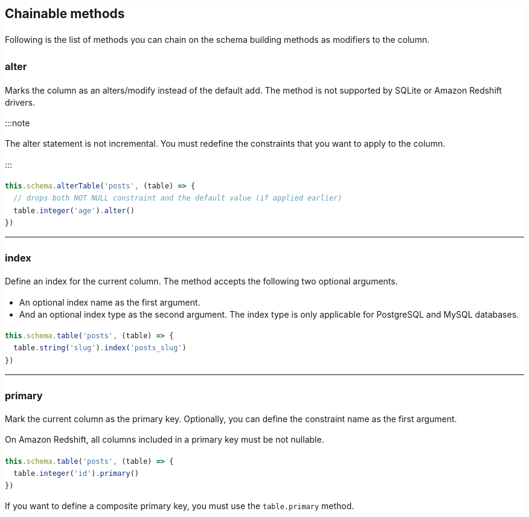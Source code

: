 ## Chainable methods

Following is the list of methods you can chain on the schema building methods as modifiers to the column. 

### alter

Marks the column as an alters/modify instead of the default add. The method is not supported by SQLite or Amazon Redshift drivers.

:::note

The alter statement is not incremental. You must redefine the constraints that you want to apply to the column.

:::

```ts
this.schema.alterTable('posts', (table) => {
  // drops both NOT NULL constraint and the default value (if applied earlier)
  table.integer('age').alter()
})
```

---

### index

Define an index for the current column. The method accepts the following two optional arguments.

- An optional index name as the first argument.
- And an optional index type as the second argument. The index type is only applicable for PostgreSQL and MySQL databases.

```ts
this.schema.table('posts', (table) => {
  table.string('slug').index('posts_slug')
})
```

---

### primary

Mark the current column as the primary key. Optionally, you can define the constraint name as the first argument.

On Amazon Redshift, all columns included in a primary key must be not nullable.

```ts
this.schema.table('posts', (table) => {
  table.integer('id').primary()
})
```

If you want to define a composite primary key, you must use the `table.primary` method.
